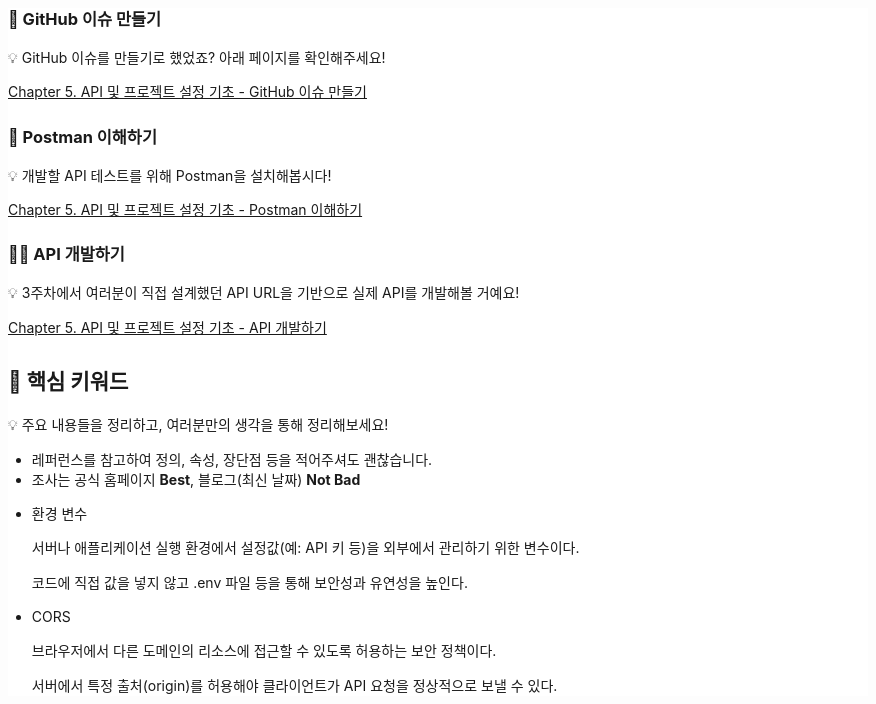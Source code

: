 ### 👾 GitHub 이슈 만들기

<aside>
💡 GitHub 이슈를 만들기로 했었죠? 아래 페이지를 확인해주세요!

</aside>

[Chapter 5. API 및 프로젝트 설정 기초 - GitHub 이슈 만들기 ](Chapter%205%20API%20%EB%B0%8F%20%ED%94%84%EB%A1%9C%EC%A0%9D%ED%8A%B8%20%EC%84%A4%EC%A0%95%20%EA%B8%B0%EC%B4%88%20(1)/Chapter%205%20API%20%EB%B0%8F%20%ED%94%84%EB%A1%9C%EC%A0%9D%ED%8A%B8%20%EC%84%A4%EC%A0%95%20%EA%B8%B0%EC%B4%88%20-%20GitHub%20%EC%9D%B4%EC%8A%88%20%EB%A7%8C%EB%93%A4%EA%B8%B0%20288b57f4596b8145a31eea001a558494.md)

### 🔄 Postman 이해하기

<aside>
💡 개발할 API 테스트를 위해 Postman을 설치해봅시다!

</aside>

[Chapter 5. API 및 프로젝트 설정 기초 - Postman 이해하기](Chapter%205%20API%20%EB%B0%8F%20%ED%94%84%EB%A1%9C%EC%A0%9D%ED%8A%B8%20%EC%84%A4%EC%A0%95%20%EA%B8%B0%EC%B4%88%20(1)/Chapter%205%20API%20%EB%B0%8F%20%ED%94%84%EB%A1%9C%EC%A0%9D%ED%8A%B8%20%EC%84%A4%EC%A0%95%20%EA%B8%B0%EC%B4%88%20-%20Postman%20%EC%9D%B4%ED%95%B4%ED%95%98%EA%B8%B0%20288b57f4596b81108024e44f172262d0.md)

### 🧑‍💻 API 개발하기

<aside>
💡 3주차에서 여러분이 직접 설계했던 API URL을 기반으로 실제 API를 개발해볼 거예요!

</aside>

[Chapter 5. API 및 프로젝트 설정 기초 - API 개발하기](Chapter%205%20API%20%EB%B0%8F%20%ED%94%84%EB%A1%9C%EC%A0%9D%ED%8A%B8%20%EC%84%A4%EC%A0%95%20%EA%B8%B0%EC%B4%88%20(1)/Chapter%205%20API%20%EB%B0%8F%20%ED%94%84%EB%A1%9C%EC%A0%9D%ED%8A%B8%20%EC%84%A4%EC%A0%95%20%EA%B8%B0%EC%B4%88%20-%20API%20%EA%B0%9C%EB%B0%9C%ED%95%98%EA%B8%B0%20288b57f4596b81a9b41cce02a1c1da76.md)

## 🎯 핵심 키워드

<aside>
💡 주요 내용들을 정리하고, 여러분만의 생각을 통해 정리해보세요!

- 레퍼런스를 참고하여 정의, 속성, 장단점 등을 적어주셔도 괜찮습니다.
- 조사는 공식 홈페이지 **Best**, 블로그(최신 날짜) **Not Bad**
</aside>

- 환경 변수
    
    서버나 애플리케이션 실행 환경에서 설정값(예: API 키 등)을 외부에서 관리하기 위한 변수이다.
    
    코드에 직접 값을 넣지 않고 .env 파일 등을 통해 보안성과 유연성을 높인다.
    
- CORS
    
    브라우저에서 다른 도메인의 리소스에 접근할 수 있도록 허용하는 보안 정책이다.
    
    서버에서 특정 출처(origin)를 허용해야 클라이언트가 API 요청을 정상적으로 보낼 수 있다.
    